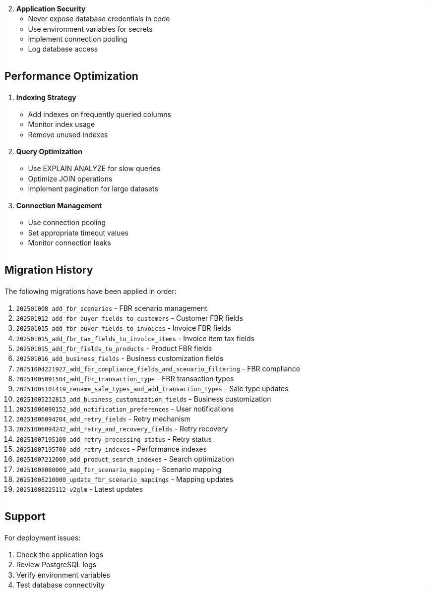 2. **Application Security**
   - Never expose database credentials in code
   - Use environment variables for secrets
   - Implement connection pooling
   - Log database access

## Performance Optimization

1. **Indexing Strategy**
   - Add indexes on frequently queried columns
   - Monitor index usage
   - Remove unused indexes

2. **Query Optimization**
   - Use EXPLAIN ANALYZE for slow queries
   - Optimize JOIN operations
   - Implement pagination for large datasets

3. **Connection Management**
   - Use connection pooling
   - Set appropriate timeout values
   - Monitor connection leaks

## Migration History

The following migrations have been applied in order:

1. `202501008_add_fbr_scenarios` - FBR scenario management
2. `202501012_add_fbr_buyer_fields_to_customers` - Customer FBR fields
3. `202501015_add_fbr_buyer_fields_to_invoices` - Invoice FBR fields
4. `202501015_add_fbr_tax_fields_to_invoice_items` - Invoice item tax fields
5. `202501015_add_fbr_fields_to_products` - Product FBR fields
6. `202501016_add_business_fields` - Business customization fields
7. `20251004221927_add_fbr_compliance_fields_and_scenario_filtering` - FBR compliance
8. `20251005091504_add_fbr_transaction_type` - FBR transaction types
9. `20251005101419_rename_sale_types_and_add_transaction_types` - Sale type updates
10. `20251005232813_add_business_customization_fields` - Business customization
11. `20251006090152_add_notification_preferences` - User notifications
12. `20251006094204_add_retry_fields` - Retry mechanism
13. `20251006094242_add_retry_and_recovery_fields` - Retry recovery
14. `20251007195100_add_retry_processing_status` - Retry status
15. `20251007195700_add_retry_indexes` - Performance indexes
16. `20251007212000_add_product_search_indexes` - Search optimization
17. `20251008080000_add_fbr_scenario_mapping` - Scenario mapping
18. `20251008210000_update_fbr_scenario_mappings` - Mapping updates
19. `20251008225112_v2glm` - Latest updates

## Support

For deployment issues:
1. Check the application logs
2. Review PostgreSQL logs
3. Verify environment variables
4. Test database connectivity
